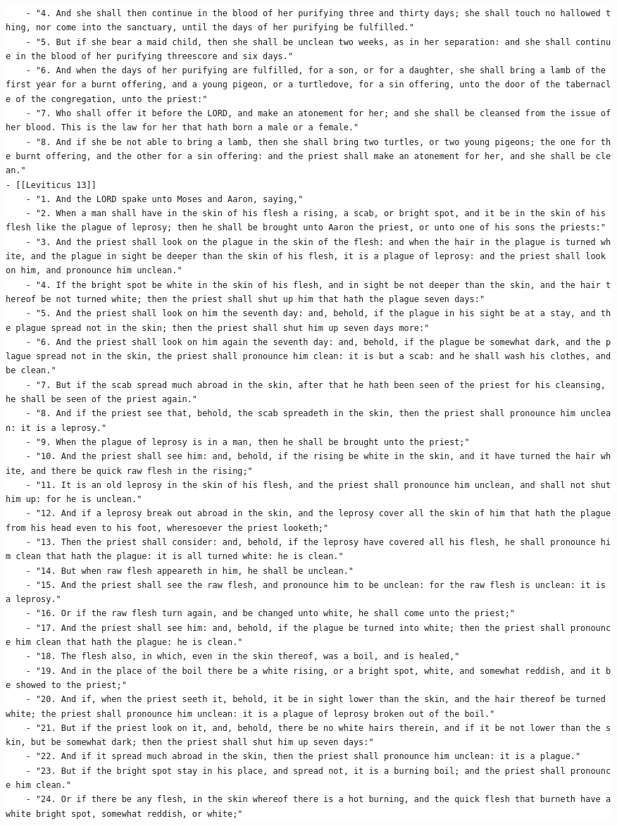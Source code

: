         - "4. And she shall then continue in the blood of her purifying three and thirty days; she shall touch no hallowed thing, nor come into the sanctuary, until the days of her purifying be fulfilled."
        - "5. But if she bear a maid child, then she shall be unclean two weeks, as in her separation: and she shall continue in the blood of her purifying threescore and six days."
        - "6. And when the days of her purifying are fulfilled, for a son, or for a daughter, she shall bring a lamb of the first year for a burnt offering, and a young pigeon, or a turtledove, for a sin offering, unto the door of the tabernacle of the congregation, unto the priest:"
        - "7. Who shall offer it before the LORD, and make an atonement for her; and she shall be cleansed from the issue of her blood. This is the law for her that hath born a male or a female."
        - "8. And if she be not able to bring a lamb, then she shall bring two turtles, or two young pigeons; the one for the burnt offering, and the other for a sin offering: and the priest shall make an atonement for her, and she shall be clean."
    - [[Leviticus 13]]
        - "1. And the LORD spake unto Moses and Aaron, saying,"
        - "2. When a man shall have in the skin of his flesh a rising, a scab, or bright spot, and it be in the skin of his flesh like the plague of leprosy; then he shall be brought unto Aaron the priest, or unto one of his sons the priests:"
        - "3. And the priest shall look on the plague in the skin of the flesh: and when the hair in the plague is turned white, and the plague in sight be deeper than the skin of his flesh, it is a plague of leprosy: and the priest shall look on him, and pronounce him unclean."
        - "4. If the bright spot be white in the skin of his flesh, and in sight be not deeper than the skin, and the hair thereof be not turned white; then the priest shall shut up him that hath the plague seven days:"
        - "5. And the priest shall look on him the seventh day: and, behold, if the plague in his sight be at a stay, and the plague spread not in the skin; then the priest shall shut him up seven days more:"
        - "6. And the priest shall look on him again the seventh day: and, behold, if the plague be somewhat dark, and the plague spread not in the skin, the priest shall pronounce him clean: it is but a scab: and he shall wash his clothes, and be clean."
        - "7. But if the scab spread much abroad in the skin, after that he hath been seen of the priest for his cleansing, he shall be seen of the priest again."
        - "8. And if the priest see that, behold, the scab spreadeth in the skin, then the priest shall pronounce him unclean: it is a leprosy."
        - "9. When the plague of leprosy is in a man, then he shall be brought unto the priest;"
        - "10. And the priest shall see him: and, behold, if the rising be white in the skin, and it have turned the hair white, and there be quick raw flesh in the rising;"
        - "11. It is an old leprosy in the skin of his flesh, and the priest shall pronounce him unclean, and shall not shut him up: for he is unclean."
        - "12. And if a leprosy break out abroad in the skin, and the leprosy cover all the skin of him that hath the plague from his head even to his foot, wheresoever the priest looketh;"
        - "13. Then the priest shall consider: and, behold, if the leprosy have covered all his flesh, he shall pronounce him clean that hath the plague: it is all turned white: he is clean."
        - "14. But when raw flesh appeareth in him, he shall be unclean."
        - "15. And the priest shall see the raw flesh, and pronounce him to be unclean: for the raw flesh is unclean: it is a leprosy."
        - "16. Or if the raw flesh turn again, and be changed unto white, he shall come unto the priest;"
        - "17. And the priest shall see him: and, behold, if the plague be turned into white; then the priest shall pronounce him clean that hath the plague: he is clean."
        - "18. The flesh also, in which, even in the skin thereof, was a boil, and is healed,"
        - "19. And in the place of the boil there be a white rising, or a bright spot, white, and somewhat reddish, and it be showed to the priest;"
        - "20. And if, when the priest seeth it, behold, it be in sight lower than the skin, and the hair thereof be turned white; the priest shall pronounce him unclean: it is a plague of leprosy broken out of the boil."
        - "21. But if the priest look on it, and, behold, there be no white hairs therein, and if it be not lower than the skin, but be somewhat dark; then the priest shall shut him up seven days:"
        - "22. And if it spread much abroad in the skin, then the priest shall pronounce him unclean: it is a plague."
        - "23. But if the bright spot stay in his place, and spread not, it is a burning boil; and the priest shall pronounce him clean."
        - "24. Or if there be any flesh, in the skin whereof there is a hot burning, and the quick flesh that burneth have a white bright spot, somewhat reddish, or white;"